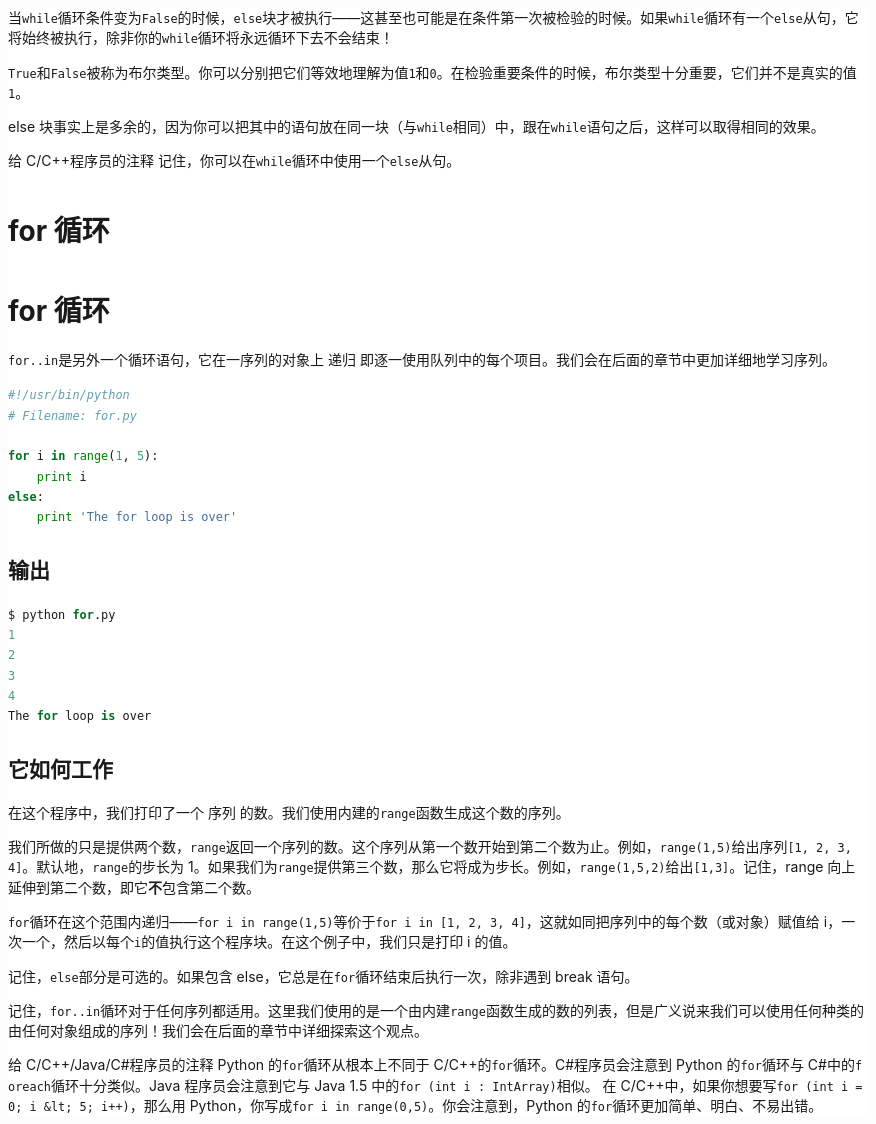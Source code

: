 当`while`循环条件变为`False`的时候，`else`块才被执行——这甚至也可能是在条件第一次被检验的时候。如果`while`循环有一个`else`从句，它将始终被执行，除非你的`while`循环将永远循环下去不会结束！

`True`和`False`被称为布尔类型。你可以分别把它们等效地理解为值`1`和`0`。在检验重要条件的时候，布尔类型十分重要，它们并不是真实的值`1`。

else 块事实上是多余的，因为你可以把其中的语句放在同一块（与`while`相同）中，跟在`while`语句之后，这样可以取得相同的效果。

给 C/C++程序员的注释 记住，你可以在`while`循环中使用一个`else`从句。

# for 循环

# for 循环

`for..in`是另外一个循环语句，它在一序列的对象上 递归 即逐一使用队列中的每个项目。我们会在后面的章节中更加详细地学习序列。

```py
#!/usr/bin/python
# Filename: for.py

for i in range(1, 5):
    print i
else:
    print 'The for loop is over' 
```

## 输出

```py
$ python for.py
1
2
3
4
The for loop is over 
```

## 它如何工作

在这个程序中，我们打印了一个 序列 的数。我们使用内建的`range`函数生成这个数的序列。

我们所做的只是提供两个数，`range`返回一个序列的数。这个序列从第一个数开始到第二个数为止。例如，`range(1,5)`给出序列`[1, 2, 3, 4]`。默认地，`range`的步长为 1。如果我们为`range`提供第三个数，那么它将成为步长。例如，`range(1,5,2)`给出`[1,3]`。记住，range 向上 延伸到第二个数，即它**不**包含第二个数。

`for`循环在这个范围内递归——`for i in range(1,5)`等价于`for i in [1, 2, 3, 4]`，这就如同把序列中的每个数（或对象）赋值给 i，一次一个，然后以每个`i`的值执行这个程序块。在这个例子中，我们只是打印 i 的值。

记住，`else`部分是可选的。如果包含 else，它总是在`for`循环结束后执行一次，除非遇到 break 语句。

记住，`for..in`循环对于任何序列都适用。这里我们使用的是一个由内建`range`函数生成的数的列表，但是广义说来我们可以使用任何种类的由任何对象组成的序列！我们会在后面的章节中详细探索这个观点。

给 C/C++/Java/C#程序员的注释 Python 的`for`循环从根本上不同于 C/C++的`for`循环。C#程序员会注意到 Python 的`for`循环与 C#中的`foreach`循环十分类似。Java 程序员会注意到它与 Java 1.5 中的`for (int i : IntArray)`相似。 在 C/C++中，如果你想要写`for (int i = 0; i &lt; 5; i++)`，那么用 Python，你写成`for i in range(0,5)`。你会注意到，Python 的`for`循环更加简单、明白、不易出错。
